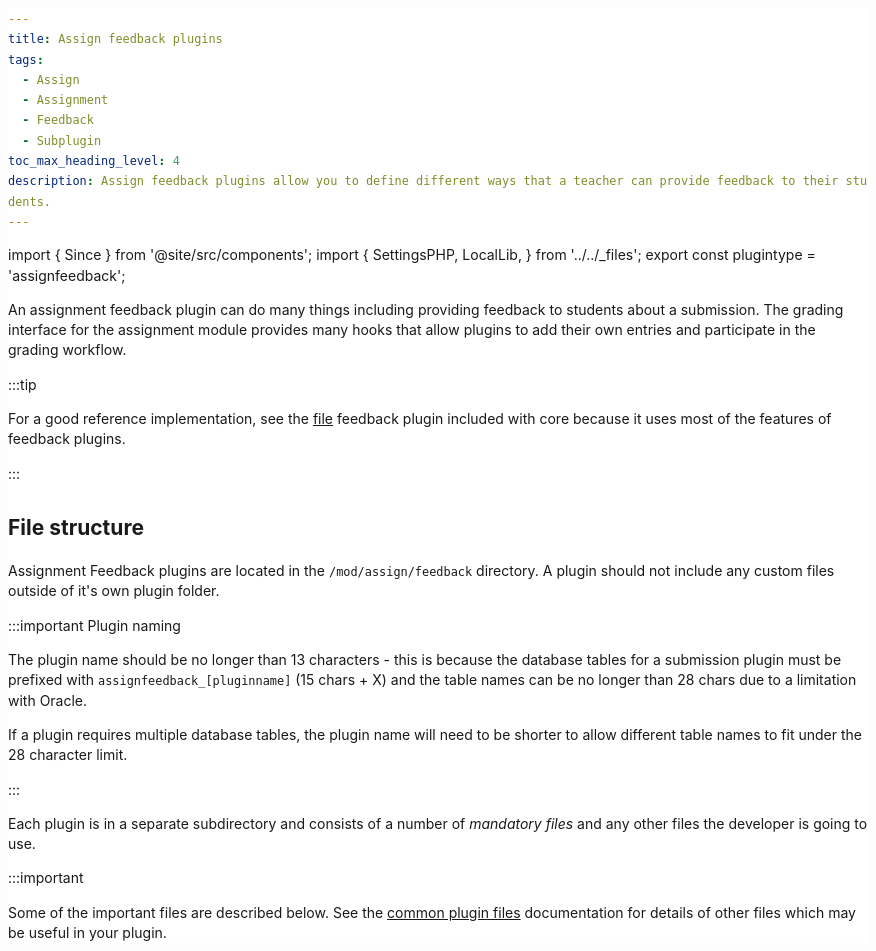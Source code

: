 ```yaml
---
title: Assign feedback plugins
tags:
  - Assign
  - Assignment
  - Feedback
  - Subplugin
toc_max_heading_level: 4
description: Assign feedback plugins allow you to define different ways that a teacher can provide feedback to their students.
---
```


import { Since } from '@site/src/components';
import {
    SettingsPHP,
    LocalLib,
} from '../../_files';
export const plugintype = 'assignfeedback';

An assignment feedback plugin can do many things including providing feedback to students about a submission. The grading interface for the assignment module provides many hooks that allow plugins to add their own entries and participate in the grading workflow.

:::tip

For a good reference implementation, see the [file](https://github.com/moodle/moodle/tree/master/mod/assign/feedback/file) feedback plugin included with core because it uses most of the features of feedback plugins.

:::

## File structure

Assignment Feedback plugins are located in the `/mod/assign/feedback` directory. A plugin should not include any custom files outside of it's own plugin folder.

:::important Plugin naming

The plugin name should be no longer than 13 characters - this is because the database tables for a submission plugin must be prefixed with `assignfeedback_[pluginname]` (15 chars + X) and the table names can be no longer than 28 chars due to a limitation with Oracle.

If a plugin requires multiple database tables, the plugin name will need to be shorter to allow different table names to fit under the 28 character limit.

:::

Each plugin is in a separate subdirectory and consists of a number of _mandatory files_ and any other files the developer is going to use.

:::important

Some of the important files are described below. See the [common plugin files](../../commonfiles) documentation for details of other files which may be useful in your plugin.
